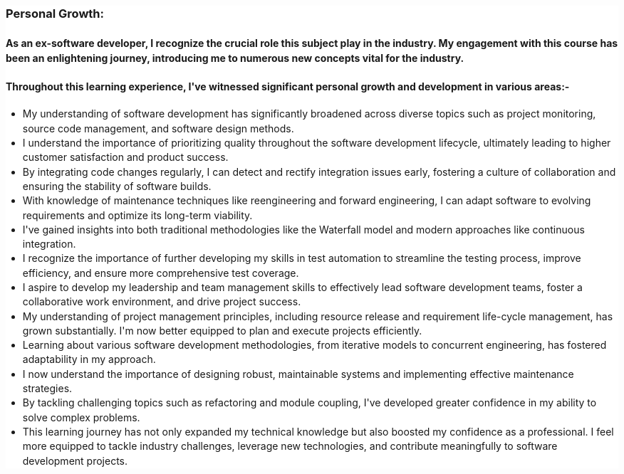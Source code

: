 ### Personal Growth:
#### As an ex-software developer, I recognize the crucial role this subject play in the industry. My engagement with this course has been an enlightening journey, introducing me to numerous new concepts vital for the industry.
#### Throughout this learning experience, I've witnessed significant personal growth and development in various areas:-
*	My understanding of software development has significantly broadened across diverse topics such as project monitoring, source code management, and software design methods. 
*	I understand the importance of prioritizing quality throughout the software development lifecycle, ultimately leading to higher customer satisfaction and product success.
*	By integrating code changes regularly, I can detect and rectify integration issues early, fostering a culture of collaboration and ensuring the stability of software builds.
*	With knowledge of maintenance techniques like reengineering and forward engineering, I can adapt software to evolving requirements and optimize its long-term viability.
*	I've gained insights into both traditional methodologies like the Waterfall model and modern approaches like continuous integration.
*	I recognize the importance of further developing my skills in test automation to streamline the testing process, improve efficiency, and ensure more comprehensive test coverage.
*	I aspire to develop my leadership and team management skills to effectively lead software development teams, foster a collaborative work environment, and drive project success.
*	My understanding of project management principles, including resource release and requirement life-cycle management, has grown substantially. I'm now better equipped to plan and execute projects efficiently.
*	Learning about various software development methodologies, from iterative models to concurrent engineering, has fostered adaptability in my approach.
*	I now understand the importance of designing robust, maintainable systems and implementing effective maintenance strategies.
*	By tackling challenging topics such as refactoring and module coupling, I've developed greater confidence in my ability to solve complex problems. 
*	This learning journey has not only expanded my technical knowledge but also boosted my confidence as a professional. I feel more equipped to tackle industry challenges, leverage new technologies, and contribute meaningfully to software development projects.



